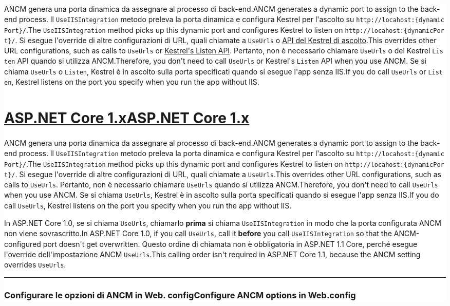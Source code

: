 <span data-ttu-id="c3dbd-161">ANCM genera una porta dinamica da assegnare al processo di back-end.</span><span class="sxs-lookup"><span data-stu-id="c3dbd-161">ANCM generates a dynamic port to assign to the back-end process.</span></span> <span data-ttu-id="c3dbd-162">Il `UseIISIntegration` metodo preleva la porta dinamica e configura Kestrel per l'ascolto su `http://locahost:{dynamicPort}/`.</span><span class="sxs-lookup"><span data-stu-id="c3dbd-162">The `UseIISIntegration` method picks up this dynamic port and configures Kestrel to listen on `http://locahost:{dynamicPort}/`.</span></span> <span data-ttu-id="c3dbd-163">Si esegue l'override di altre configurazioni di URL, quali chiamate a `UseUrls` o [API del Kestrel di ascolto](xref:fundamentals/servers/kestrel?tabs=aspnetcore2x#endpoint-configuration).</span><span class="sxs-lookup"><span data-stu-id="c3dbd-163">This overrides other URL configurations, such as calls to `UseUrls` or [Kestrel's Listen API](xref:fundamentals/servers/kestrel?tabs=aspnetcore2x#endpoint-configuration).</span></span> <span data-ttu-id="c3dbd-164">Pertanto, non è necessario chiamare `UseUrls` o del Kestrel `Listen` API quando si utilizza ANCM.</span><span class="sxs-lookup"><span data-stu-id="c3dbd-164">Therefore, you don't need to call `UseUrls` or Kestrel's `Listen` API when you use ANCM.</span></span> <span data-ttu-id="c3dbd-165">Se si chiama `UseUrls` o `Listen`, Kestrel è in ascolto sulla porta specificati quando si esegue l'app senza IIS.</span><span class="sxs-lookup"><span data-stu-id="c3dbd-165">If you do call `UseUrls` or `Listen`, Kestrel listens on the port you specify when you run the app without IIS.</span></span>

# <a name="aspnet-core-1xtabaspnetcore1x"></a>[<span data-ttu-id="c3dbd-166">ASP.NET Core 1.x</span><span class="sxs-lookup"><span data-stu-id="c3dbd-166">ASP.NET Core 1.x</span></span>](#tab/aspnetcore1x)

<span data-ttu-id="c3dbd-167">ANCM genera una porta dinamica da assegnare al processo di back-end.</span><span class="sxs-lookup"><span data-stu-id="c3dbd-167">ANCM generates a dynamic port to assign to the back-end process.</span></span> <span data-ttu-id="c3dbd-168">Il `UseIISIntegration` metodo preleva la porta dinamica e configura Kestrel per l'ascolto su `http://locahost:{dynamicPort}/`.</span><span class="sxs-lookup"><span data-stu-id="c3dbd-168">The `UseIISIntegration` method picks up this dynamic port and configures Kestrel to listen on `http://locahost:{dynamicPort}/`.</span></span> <span data-ttu-id="c3dbd-169">Si esegue l'override di altre configurazioni di URL, quali chiamate a `UseUrls`.</span><span class="sxs-lookup"><span data-stu-id="c3dbd-169">This overrides other URL configurations, such as calls to `UseUrls`.</span></span> <span data-ttu-id="c3dbd-170">Pertanto, non è necessario chiamare `UseUrls` quando si utilizza ANCM.</span><span class="sxs-lookup"><span data-stu-id="c3dbd-170">Therefore, you don't need to call `UseUrls` when you use ANCM.</span></span> <span data-ttu-id="c3dbd-171">Se si chiama `UseUrls`, Kestrel è in ascolto sulla porta specificati quando si esegue l'app senza IIS.</span><span class="sxs-lookup"><span data-stu-id="c3dbd-171">If you do call `UseUrls`, Kestrel listens on the port you specify when you run the app without IIS.</span></span>

<span data-ttu-id="c3dbd-172">In ASP.NET Core 1.0, se si chiama `UseUrls`, chiamarlo **prima** si chiama `UseIISIntegration` in modo che la porta configurata ANCM non viene sovrascritto.</span><span class="sxs-lookup"><span data-stu-id="c3dbd-172">In ASP.NET Core 1.0, if you call `UseUrls`, call it **before** you call `UseIISIntegration` so that the ANCM-configured port doesn't get overwritten.</span></span> <span data-ttu-id="c3dbd-173">Questo ordine di chiamata non è obbligatoria in ASP.NET 1.1 Core, perché esegue l'override dell'impostazione ANCM `UseUrls`.</span><span class="sxs-lookup"><span data-stu-id="c3dbd-173">This calling order isn't required in ASP.NET Core 1.1, because the ANCM setting overrides `UseUrls`.</span></span>

---

### <a name="configure-ancm-options-in-webconfig"></a><span data-ttu-id="c3dbd-174">Configurare le opzioni di ANCM in Web. config</span><span class="sxs-lookup"><span data-stu-id="c3dbd-174">Configure ANCM options in Web.config</span></span>
